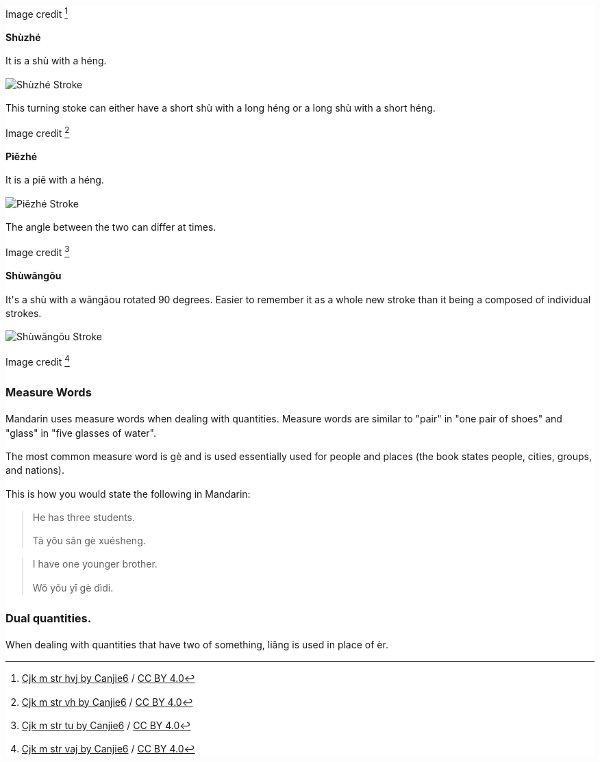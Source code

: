 Image credit [^2]

**Shùzhé**

It is a shù with a héng.

<img src="{{ site.baseurl }}/images/2022-06-02/shùzhé.svg" width=75
alt="Shùzhé Stroke">

This turning stoke can either have a short shù with a long héng or a long 
shù with a short héng.

Image credit [^3]

**Piězhé**

It is a piě with a héng.

<img src="{{ site.baseurl }}/images/2022-06-02/piězhé.svg" width=75
alt="Piězhé Stroke">

The angle between the two can differ at times.

Image credit [^4]

**Shùwāngōu**

It's a shù with a wāngāou rotated 90 degrees. Easier to remember it as a 
whole new stroke than it being a composed of individual strokes.

<img src="{{ site.baseurl }}/images/2022-06-02/shùwāngōu.svg" width=75
alt="Shùwāngōu Stroke">

Image credit [^5]

### Measure Words

Mandarin uses measure words when dealing with quantities. Measure words are 
similar to "pair" in "one pair of shoes" and "glass" in "five glasses of water".

The most common measure word is gè and is used essentially used for people 
and places (the book states people, cities, groups, and nations).

This is how you would state the following in Mandarin:

> He has three students.
> 
> Tā yǒu sān gè xuésheng.

> I have one younger brother. 
> 
> Wǒ yǒu yī gè dìdi.

### Dual quantities.

When dealing with quantities that have two of something, liǎng is used in 
place of èr.


[^1]: [Cjk m str hv by Canjie6](https://en.wikipedia.org/wiki/File:Cjk_m_str_hv.svg) / [CC BY 4.0](https://creativecommons.org/licenses/by/4.0/)
[^2]: [Cjk m str hvj by Canjie6](https://en.wikipedia.org/wiki/File:Cjk_m_str_hvj.svg) / [CC BY 4.0](https://creativecommons.org/licenses/by/4.0/)
[^3]: [Cjk m str vh by Canjie6](https://en.wikipedia.org/wiki/File:Cjk_m_str_vh.svg) / [CC BY 4.0](https://creativecommons.org/licenses/by/4.0/)
[^4]: [Cjk m str tu by Canjie6](https://en.wikipedia.org/wiki/File:Cjk_m_str_tu.svg) / [CC BY 4.0](https://creativecommons.org/licenses/by/4.0/)
[^5]: [Cjk m str vaj by Canjie6](https://en.wikipedia.org/wiki/File:Cjk_m_str_vaj.svg) / [CC BY 4.0](https://creativecommons.org/licenses/by/4.0/)